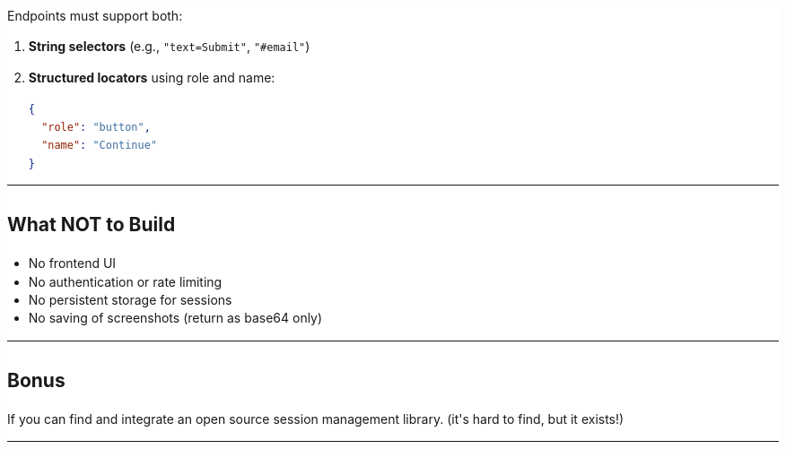 Endpoints must support both:

1.  **String selectors** (e.g., `"text=Submit"`, `"#email"`)

2.  **Structured locators** using role and name:
  

    ```json
    {
      "role": "button",
      "name": "Continue"
    }
    ```

---

## What NOT to Build

- No frontend UI
- No authentication or rate limiting
- No persistent storage for sessions
- No saving of screenshots (return as base64 only)

---

## Bonus 

If you can find and integrate an open source session management library. (it's hard to find, but it exists!)


---